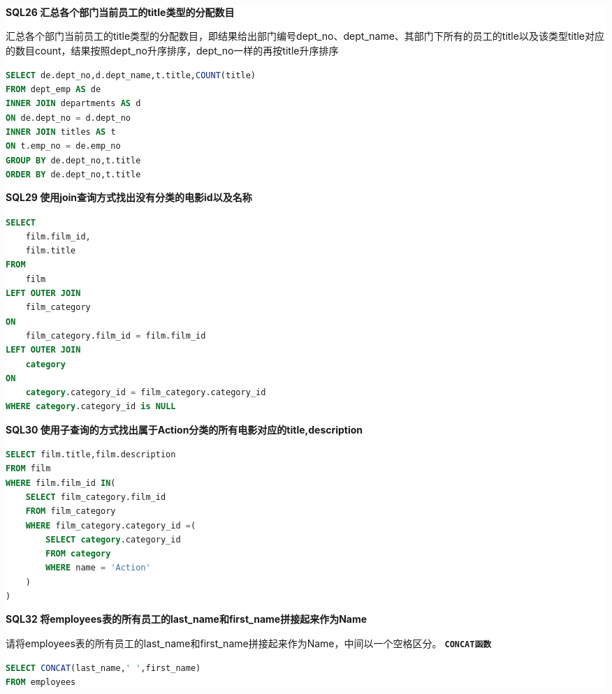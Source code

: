 **SQL26 汇总各个部门当前员工的title类型的分配数目**             

汇总各个部门当前员工的title类型的分配数目，即结果给出部门编号dept_no、dept_name、其部门下所有的员工的title以及该类型title对应的数目count，结果按照dept_no升序排序，dept_no一样的再按title升序排序 

```sql
SELECT de.dept_no,d.dept_name,t.title,COUNT(title)
FROM dept_emp AS de
INNER JOIN departments AS d
ON de.dept_no = d.dept_no
INNER JOIN titles AS t
ON t.emp_no = de.emp_no
GROUP BY de.dept_no,t.title
ORDER BY de.dept_no,t.title
```

**SQL29 使用join查询方式找出没有分类的电影id以及名称**  

```sql
SELECT
    film.film_id,
    film.title
FROM
    film
LEFT OUTER JOIN
    film_category
ON
    film_category.film_id = film.film_id
LEFT OUTER JOIN
    category
ON
    category.category_id = film_category.category_id
WHERE category.category_id is NULL
```

**SQL30 使用子查询的方式找出属于Action分类的所有电影对应的title,description**             

```sql
SELECT film.title,film.description
FROM film
WHERE film.film_id IN(
    SELECT film_category.film_id
    FROM film_category
    WHERE film_category.category_id =(
        SELECT category.category_id
        FROM category
        WHERE name = 'Action'
    )
)
```

**SQL32 将employees表的所有员工的last_name和first_name拼接起来作为Name**

请将employees表的所有员工的last_name和first_name拼接起来作为Name，中间以一个空格区分。   **`CONCAT函数`**

```sql
SELECT CONCAT(last_name,' ',first_name)
FROM employees
```
